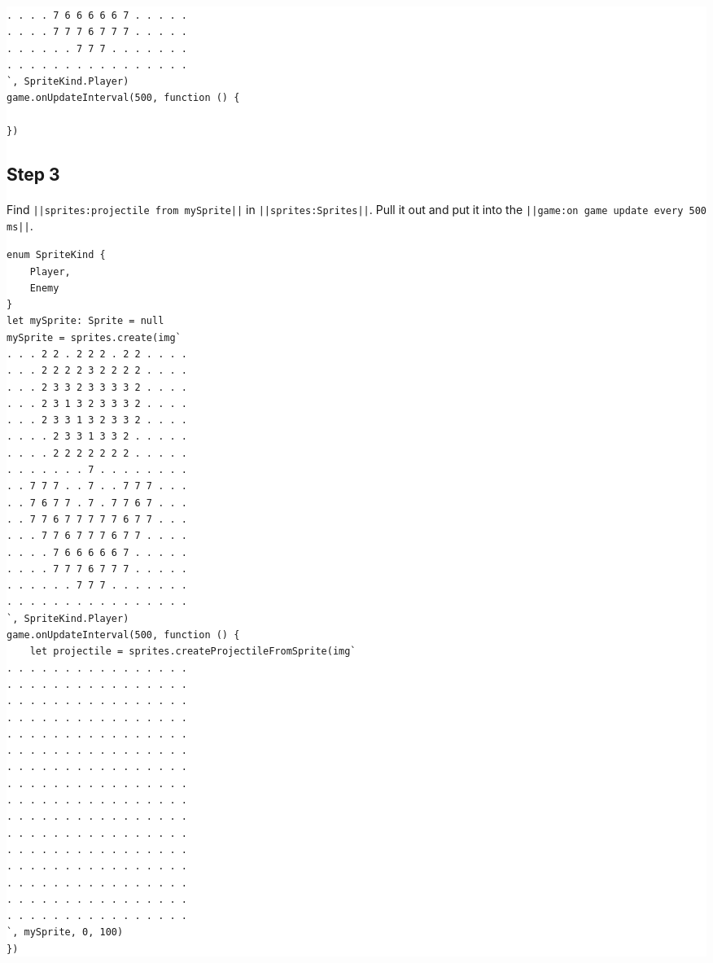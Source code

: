 ```blocks
. . . . 7 6 6 6 6 6 7 . . . . . 
. . . . 7 7 7 6 7 7 7 . . . . . 
. . . . . . 7 7 7 . . . . . . . 
. . . . . . . . . . . . . . . . 
`, SpriteKind.Player)
game.onUpdateInterval(500, function () {

})
```

## Step 3

Find ``||sprites:projectile from mySprite||`` in ``||sprites:Sprites||``. Pull it out and put it into the ``||game:on game update every 500 ms||``.

```blocks
enum SpriteKind {
    Player,
    Enemy
}
let mySprite: Sprite = null
mySprite = sprites.create(img`
. . . 2 2 . 2 2 2 . 2 2 . . . . 
. . . 2 2 2 2 3 2 2 2 2 . . . . 
. . . 2 3 3 2 3 3 3 3 2 . . . . 
. . . 2 3 1 3 2 3 3 3 2 . . . . 
. . . 2 3 3 1 3 2 3 3 2 . . . . 
. . . . 2 3 3 1 3 3 2 . . . . . 
. . . . 2 2 2 2 2 2 2 . . . . . 
. . . . . . . 7 . . . . . . . . 
. . 7 7 7 . . 7 . . 7 7 7 . . . 
. . 7 6 7 7 . 7 . 7 7 6 7 . . . 
. . 7 7 6 7 7 7 7 7 6 7 7 . . . 
. . . 7 7 6 7 7 7 6 7 7 . . . . 
. . . . 7 6 6 6 6 6 7 . . . . . 
. . . . 7 7 7 6 7 7 7 . . . . . 
. . . . . . 7 7 7 . . . . . . . 
. . . . . . . . . . . . . . . . 
`, SpriteKind.Player)
game.onUpdateInterval(500, function () {
    let projectile = sprites.createProjectileFromSprite(img`
. . . . . . . . . . . . . . . . 
. . . . . . . . . . . . . . . . 
. . . . . . . . . . . . . . . . 
. . . . . . . . . . . . . . . . 
. . . . . . . . . . . . . . . . 
. . . . . . . . . . . . . . . . 
. . . . . . . . . . . . . . . . 
. . . . . . . . . . . . . . . . 
. . . . . . . . . . . . . . . . 
. . . . . . . . . . . . . . . . 
. . . . . . . . . . . . . . . . 
. . . . . . . . . . . . . . . . 
. . . . . . . . . . . . . . . . 
. . . . . . . . . . . . . . . . 
. . . . . . . . . . . . . . . . 
. . . . . . . . . . . . . . . . 
`, mySprite, 0, 100)
})
```
